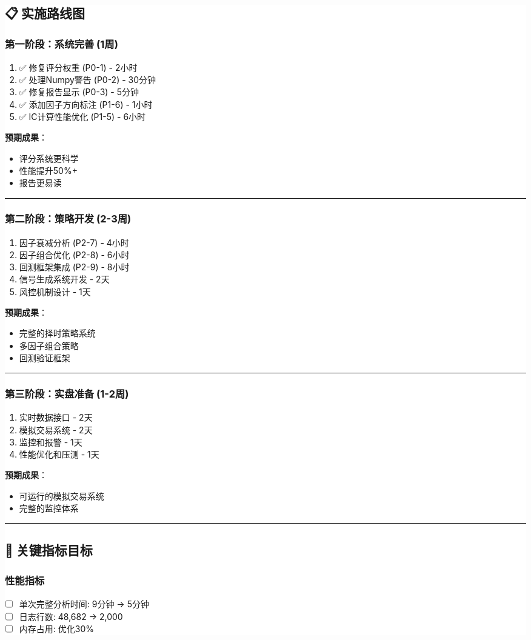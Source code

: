 ## 📋 实施路线图

### 第一阶段：系统完善 (1周)

1. ✅ 修复评分权重 (P0-1) - 2小时
2. ✅ 处理Numpy警告 (P0-2) - 30分钟
3. ✅ 修复报告显示 (P0-3) - 5分钟
4. ✅ 添加因子方向标注 (P1-6) - 1小时
5. ✅ IC计算性能优化 (P1-5) - 6小时

**预期成果**：
- 评分系统更科学
- 性能提升50%+
- 报告更易读

---

### 第二阶段：策略开发 (2-3周)

1. 因子衰减分析 (P2-7) - 4小时
2. 因子组合优化 (P2-8) - 6小时
3. 回测框架集成 (P2-9) - 8小时
4. 信号生成系统开发 - 2天
5. 风控机制设计 - 1天

**预期成果**：
- 完整的择时策略系统
- 多因子组合策略
- 回测验证框架

---

### 第三阶段：实盘准备 (1-2周)

1. 实时数据接口 - 2天
2. 模拟交易系统 - 2天
3. 监控和报警 - 1天
4. 性能优化和压测 - 1天

**预期成果**：
- 可运行的模拟交易系统
- 完整的监控体系

---

## 🎯 关键指标目标

### 性能指标
- [ ] 单次完整分析时间: 9分钟 → 5分钟
- [ ] 日志行数: 48,682 → 2,000
- [ ] 内存占用: 优化30%
